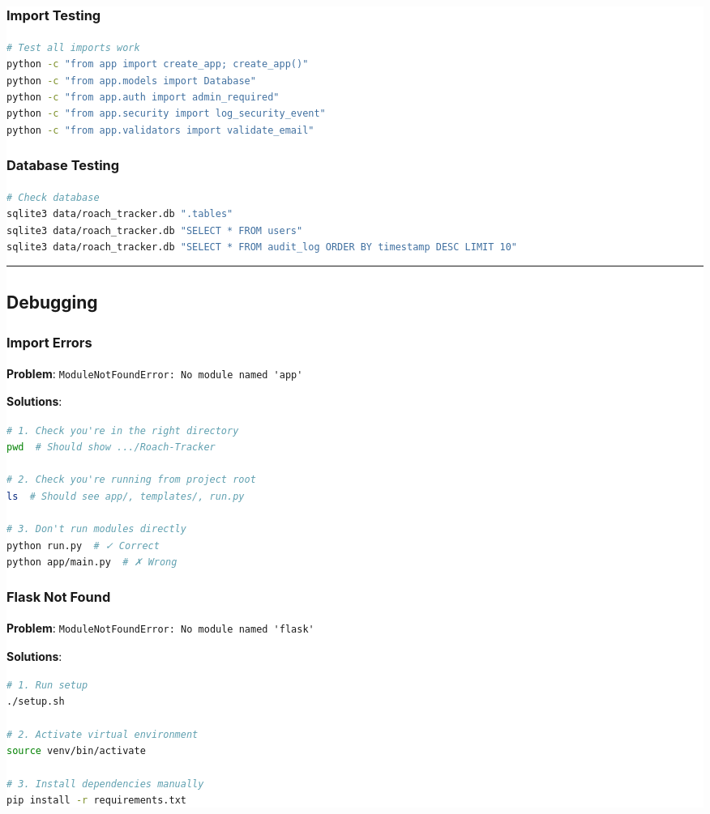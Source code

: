 ### Import Testing

```bash
# Test all imports work
python -c "from app import create_app; create_app()"
python -c "from app.models import Database"
python -c "from app.auth import admin_required"
python -c "from app.security import log_security_event"
python -c "from app.validators import validate_email"
```

### Database Testing

```bash
# Check database
sqlite3 data/roach_tracker.db ".tables"
sqlite3 data/roach_tracker.db "SELECT * FROM users"
sqlite3 data/roach_tracker.db "SELECT * FROM audit_log ORDER BY timestamp DESC LIMIT 10"
```

---

## Debugging

### Import Errors

**Problem**: `ModuleNotFoundError: No module named 'app'`

**Solutions**:
```bash
# 1. Check you're in the right directory
pwd  # Should show .../Roach-Tracker

# 2. Check you're running from project root
ls  # Should see app/, templates/, run.py

# 3. Don't run modules directly
python run.py  # ✓ Correct
python app/main.py  # ✗ Wrong
```

### Flask Not Found

**Problem**: `ModuleNotFoundError: No module named 'flask'`

**Solutions**:
```bash
# 1. Run setup
./setup.sh

# 2. Activate virtual environment
source venv/bin/activate

# 3. Install dependencies manually
pip install -r requirements.txt
```
